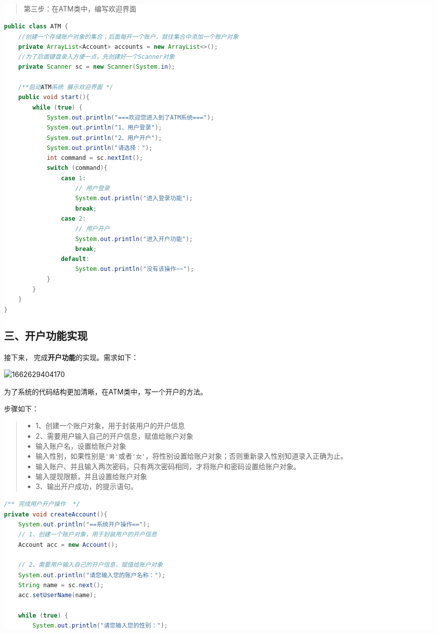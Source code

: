 > 第三步：在ATM类中，编写欢迎界面

```java
public class ATM {
    //创建一个存储账户对象的集合；后面每开一个账户，就往集合中添加一个账户对象
    private ArrayList<Account> accounts = new ArrayList<>(); 
    //为了后面键盘录入方便一点，先创建好一个Scanner对象
    private Scanner sc = new Scanner(System.in);
    
    /**启动ATM系统 展示欢迎界面 */
    public void start(){
        while (true) {
            System.out.println("===欢迎您进入到了ATM系统===");
            System.out.println("1、用户登录");
            System.out.println("2、用户开户");
            System.out.println("请选择：");
            int command = sc.nextInt();
            switch (command){
                case 1:
                    // 用户登录
                    System.out.println("进入登录功能");
                    break;
                case 2:
                    // 用户开户
                    System.out.println("进入开户功能");
                    break;
                default:
                    System.out.println("没有该操作~~");
            }
        }
    }
}
```

## 三、开户功能实现

接下来， 完成**开户功能**的实现。需求如下：

![1662629404170](https://lsky-pro.smartideahub.site:2083/qls/1662629404170.png)

为了系统的代码结构更加清晰，在ATM类中，写一个开户的方法。

步骤如下：

> - 1、创建一个账户对象，用于封装用户的开户信息
> - 2、需要用户输入自己的开户信息，赋值给账户对象
> - 输入账户名，设置给账户对象
> - 输入性别，如果性别是`'男'`或者`'女'`，将性别设置给账户对象；否则重新录入性别知道录入正确为止。
> - 输入账户、并且输入两次密码，只有两次密码相同，才将账户和密码设置给账户对象。
> - 输入提现限额，并且设置给账户对象
> - 3、输出开户成功，的提示语句。

```java
/** 完成用户开户操作  */
private void createAccount(){
    System.out.println("==系统开户操作==");
    // 1、创建一个账户对象，用于封装用户的开户信息
    Account acc = new Account();

    // 2、需要用户输入自己的开户信息，赋值给账户对象
    System.out.println("请您输入您的账户名称：");
    String name = sc.next();
    acc.setUserName(name);

    while (true) {
        System.out.println("请您输入您的性别：");
```